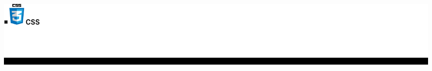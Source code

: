 #### ◾ <img src="https://github.com/Amanegi/Amanegi/blob/master/assets/css.svg" width="30"> CSS

##### <br><br><img src="https://github.com/Amanegi/Amanegi/blob/master/assets/border.svg" width="100%">
